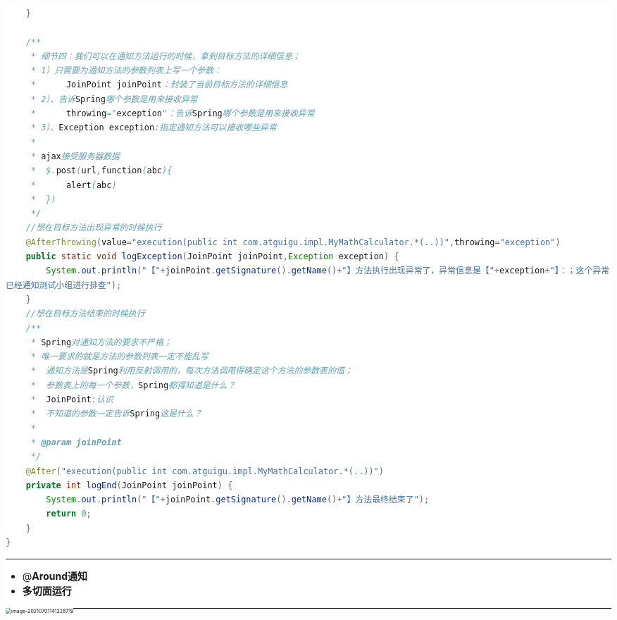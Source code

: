 ```java
	}
	
	/**
	 * 细节四：我们可以在通知方法运行的时候，拿到目标方法的详细信息；
	 * 1）只需要为通知方法的参数列表上写一个参数：
	 * 		JoinPoint joinPoint：封装了当前目标方法的详细信息
	 * 2）、告诉Spring哪个参数是用来接收异常
	 * 		throwing="exception"：告诉Spring哪个参数是用来接收异常
	 * 3）、Exception exception:指定通知方法可以接收哪些异常
	 * 
	 * ajax接受服务器数据
	 * 	$.post(url,function(abc){
	 * 		alert(abc)
	 * 	})
	 */
	//想在目标方法出现异常的时候执行
	@AfterThrowing(value="execution(public int com.atguigu.impl.MyMathCalculator.*(..))",throwing="exception")
	public static void logException(JoinPoint joinPoint,Exception exception) {
		System.out.println("【"+joinPoint.getSignature().getName()+"】方法执行出现异常了，异常信息是【"+exception+"】：；这个异常已经通知测试小组进行排查");
	}
	//想在目标方法结束的时候执行
	/**
	 * Spring对通知方法的要求不严格；
	 * 唯一要求的就是方法的参数列表一定不能乱写
	 * 	通知方法是Spring利用反射调用的，每次方法调用得确定这个方法的参数表的值；
	 * 	参数表上的每一个参数，Spring都得知道是什么？
	 * 	JoinPoint:认识
	 * 	不知道的参数一定告诉Spring这是什么？
	 * 
	 * @param joinPoint
	 */
	@After("execution(public int com.atguigu.impl.MyMathCalculator.*(..))")
	private int logEnd(JoinPoint joinPoint) {
		System.out.println("【"+joinPoint.getSignature().getName()+"】方法最终结束了");
		return 0;
	}
}
```

---


* @**Around通知**
* **多切面运行**

<img src="/Users/breeze/Library/Application Support/typora-user-images/image-20210701141228719.png" alt="image-20210701141228719" style="zoom:50%;float:left" />


---

